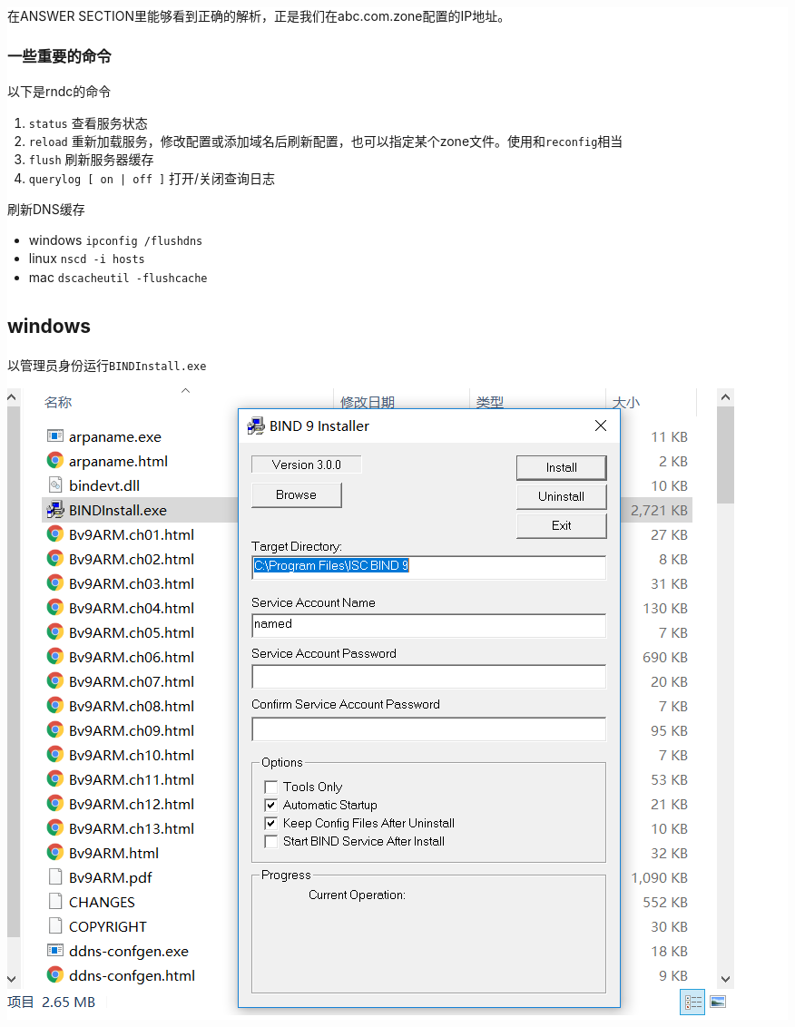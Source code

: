 在ANSWER SECTION里能够看到正确的解析，正是我们在abc.com.zone配置的IP地址。

### 一些重要的命令

以下是rndc的命令

1. `status` 查看服务状态
2. `reload` 重新加载服务，修改配置或添加域名后刷新配置，也可以指定某个zone文件。使用和`reconfig`相当
3. `flush` 刷新服务器缓存
4. `querylog [ on | off ]` 打开/关闭查询日志

刷新DNS缓存

- windows `ipconfig /flushdns`
- linux `nscd -i hosts`
- mac `dscacheutil -flushcache`

## windows

以管理员身份运行`BINDInstall.exe`

![BINDInstall](/images/posts/bind9/bind9%20win.png)
